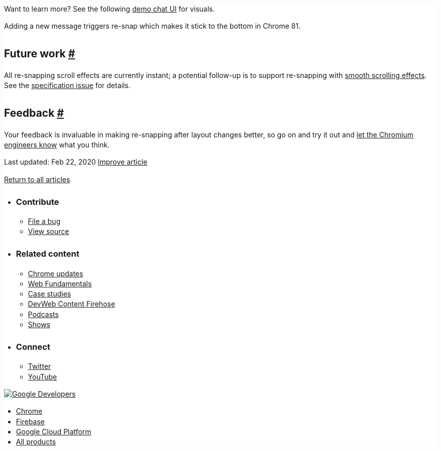 Want to learn more? See the following [demo chat UI](https://codepen.io/argyleink/pen/RwPWqKe) for visuals.

Adding a new message triggers re-snap which makes it stick to the bottom in Chrome 81.

## Future work <a href="#future-work" class="w-headline-link">#</a>

All re-snapping scroll effects are currently instant; a potential follow-up is to support re-snapping with [smooth scrolling effects](https://developers.google.com/web/updates/2016/02/smooth-scrolling-in-chrome-49). See the [specification issue](https://github.com/w3c/csswg-drafts/issues/4609) for details.

## Feedback <a href="#feedback" class="w-headline-link">#</a>

Your feedback is invaluable in making re-snapping after layout changes better, so go on and try it out and [let the Chromium engineers know](https://bugs.chromium.org/p/chromium/issues/detail?id=866127) what you think.

<span class="w-mr--sm"> Last updated: Feb 22, 2020 </span> [Improve article](https://github.com/GoogleChrome/web.dev/blob/master/src/site/content/en/blog/snap-after-layout/index.md)

<a href="/blog" class="w-article-navigation__link w-article-navigation__link--back w-article-navigation__link--single gc-analytics-event">Return to all articles</a>

- ### Contribute

  - <a href="https://github.com/GoogleChrome/web.dev/issues/new?assignees=&amp;labels=bug&amp;template=bug_report.md&amp;title=" class="w-footer__linkbox-link">File a bug</a>
  - <a href="https://github.com/googlechrome/web.dev" class="w-footer__linkbox-link">View source</a>

- ### Related content

  - <a href="https://blog.chromium.org/" class="w-footer__linkbox-link">Chrome updates</a>
  - <a href="https://developers.google.com/web/" class="w-footer__linkbox-link">Web Fundamentals</a>
  - <a href="https://developers.google.com/web/showcase/" class="w-footer__linkbox-link">Case studies</a>
  - <a href="https://devwebfeed.appspot.com/" class="w-footer__linkbox-link">DevWeb Content Firehose</a>
  - <a href="/podcasts/" class="w-footer__linkbox-link">Podcasts</a>
  - <a href="/shows/" class="w-footer__linkbox-link">Shows</a>

- ### Connect

  - <a href="https://www.twitter.com/@ChromiumDev" class="w-footer__linkbox-link">Twitter</a>
  - <a href="https://www.youtube.com/user/ChromeDevelopers" class="w-footer__linkbox-link">YouTube</a>

<a href="https://developers.google.com/" class="w-footer__utility-logo-link"><img src="/images/lockup-color.png" alt="Google Developers" class="w-footer__utility-logo" width="185" height="33" /></a>

- <a href="https://developer.chrome.com/home" class="w-footer__utility-link">Chrome</a>
- <a href="https://firebase.google.com/" class="w-footer__utility-link">Firebase</a>
- <a href="https://cloud.google.com/" class="w-footer__utility-link">Google Cloud Platform</a>
- <a href="https://developers.google.com/products" class="w-footer__utility-link">All products</a>
